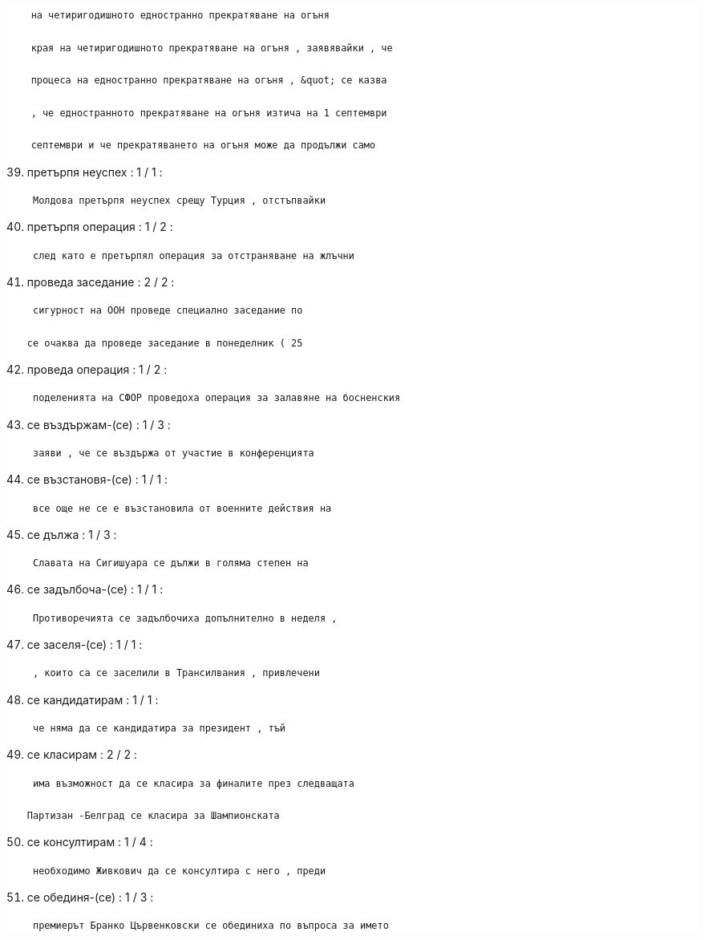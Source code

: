 		на четиригодишното едностранно прекратяване на огъня

		края на четиригодишното прекратяване на огъня , заявявайки , че

		процеса на едностранно прекратяване на огъня , &quot; се казва

		, че едностранното прекратяване на огъня изтича на 1 септември

		септември и че прекратяването на огъня може да продължи само

39. претърпя неуспех : 1  / 1 :

		 Молдова претърпя неуспех срещу Турция , отстъпвайки

40. претърпя операция : 1  / 2 :

		 след като е претърпял операция за отстраняване на жлъчни

41. проведа заседание : 2  / 2 :

		 сигурност на ООН проведе специално заседание по

		се очаква да проведе заседание в понеделник ( 25

42. проведа операция : 1  / 2 :

		 поделенията на СФОР проведоха операция за залавяне на босненския

43. се въздържам-(се) : 1  / 3 :

		 заяви , че се въздържа от участие в конференцията

44. се възстановя-(се) : 1  / 1 :

		 все още не се е възстановила от военните действия на

45. се дължа : 1  / 3 :

		 Славата на Сигишуара се дължи в голяма степен на

46. се задълбоча-(се) : 1  / 1 :

		 Противоречията се задълбочиха допълнително в неделя ,

47. се заселя-(се) : 1  / 1 :

		 , които са се заселили в Трансилвания , привлечени

48. се кандидатирам : 1  / 1 :

		 че няма да се кандидатира за президент , тъй

49. се класирам : 2  / 2 :

		 има възможност да се класира за финалите през следващата

		Партизан -Белград се класира за Шампионската

50. се консултирам : 1  / 4 :

		 необходимо Живкович да се консултира с него , преди

51. се обединя-(се) : 1  / 3 :

		 премиерът Бранко Цървенковски се обединиха по въпроса за името

